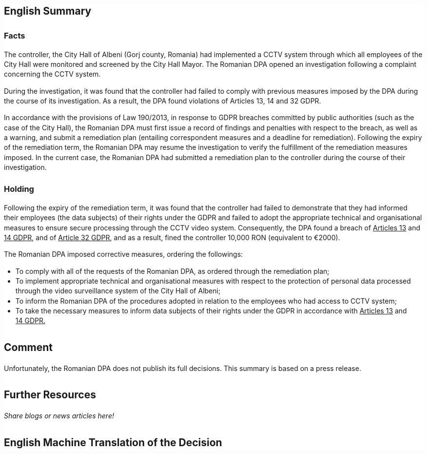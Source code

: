 ## English Summary

### Facts

The controller, the City Hall of Albeni (Gorj county, Romania) had implemented a CCTV system through which all employees of the City Hall were monitored and screened by the City Hall Mayor. The Romanian DPA opened an investigation following a complaint concerning the CCTV system.

During the investigation, it was found that the controller had failed to comply with previous measures imposed by the DPA during the course of its investigation. As a result, the DPA found violations of Articles 13, 14 and 32 GDPR.

In accordance with the provisions of Law 190/2013, in response to GDPR breaches committed by public authorities (such as the case of the City Hall), the Romanian DPA must first issue a record of findings and penalties with respect to the breach, as well as a warning, and submit a remediation plan (entailing correspondent measures and a deadline for remediation). Following the expiry of the remediation term, the Romanian DPA may resume the investigation to verify the fulfillment of the remediation measures imposed. In the current case, the Romanian DPA had submitted a remediation plan to the controller during the course of their investigation.

### Holding

Following the expiry of the remediation term, it was found that the controller had failed to demonstrate that they had informed their employees (the data subjects) of their rights under the GDPR and failed to adopt the appropriate technical and organisational measures to ensure secure processing through the CCTV video system. Consequently, the DPA found a breach of [Articles 13](/index.php?title=Article_13_GDPR "Article 13 GDPR") and [14 GDPR](/index.php?title=Article_14_GDPR "Article 14 GDPR"), and of [Article 32 GDPR](/index.php?title=Article_32_GDPR "Article 32 GDPR"), and as a result, fined the controller 10,000 RON (equivalent to €2000).

The Romanian DPA imposed corrective measures, ordering the followings:

*   To comply with all of the requests of the Romanian DPA, as ordered through the remediation plan;
*   To implement appropriate technical and organisational measures with respect to the protection of personal data processed through the video surveillance system of the City Hall of Albeni;
*   To inform the Romanian DPA of the procedures adopted in relation to the employees who had access to CCTV system;
*   To take the necessary measures to inform data subjects of their rights under the GDPR in accordance with [Articles 13](/index.php?title=Article_13_GDPR "Article 13 GDPR") and [14 GDPR.](/index.php?title=Article_14_GDPR "Article 14 GDPR")

## Comment

Unfortunately, the Romanian DPA does not publish its full decisions. This summary is based on a press release.

## Further Resources

_Share blogs or news articles here!_

## English Machine Translation of the Decision
